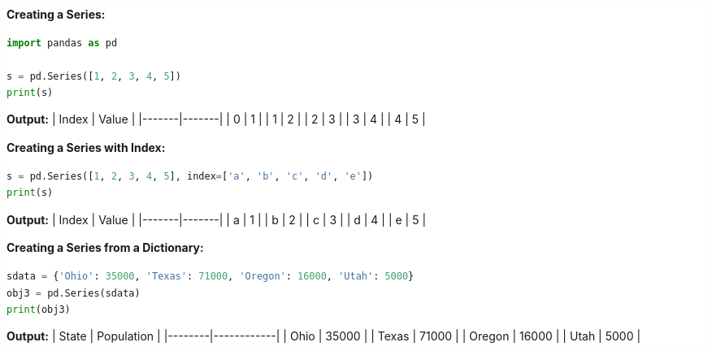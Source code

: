 **Creating a Series:**

```python
import pandas as pd

s = pd.Series([1, 2, 3, 4, 5])
print(s)
```

**Output:**
| Index | Value |
|-------|-------|
| 0     | 1     |
| 1     | 2     |
| 2     | 3     |
| 3     | 4     |
| 4     | 5     |

**Creating a Series with Index:**

```python
s = pd.Series([1, 2, 3, 4, 5], index=['a', 'b', 'c', 'd', 'e'])
print(s)
```

**Output:**
| Index | Value |
|-------|-------|
| a     | 1     |
| b     | 2     |
| c     | 3     |
| d     | 4     |
| e     | 5     |

**Creating a Series from a Dictionary:**

```python
sdata = {'Ohio': 35000, 'Texas': 71000, 'Oregon': 16000, 'Utah': 5000}
obj3 = pd.Series(sdata)
print(obj3)
```

**Output:**
| State  | Population |
|--------|------------|
| Ohio   | 35000      |
| Texas  | 71000      |
| Oregon | 16000      |
| Utah   | 5000       |
